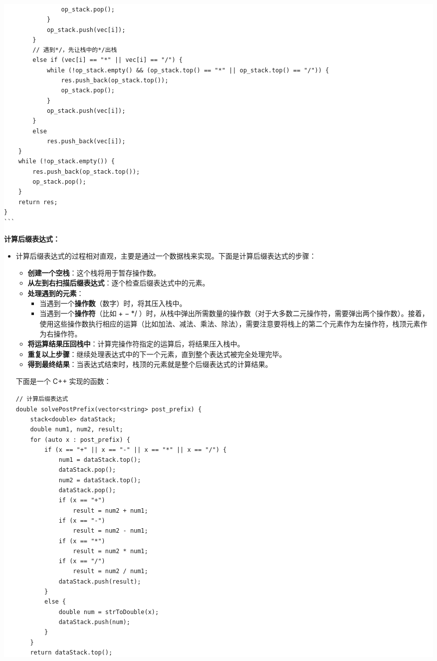                     op_stack.pop();
                }
                op_stack.push(vec[i]);
            }
            // 遇到*/，先让栈中的*/出栈
            else if (vec[i] == "*" || vec[i] == "/") {
                while (!op_stack.empty() && (op_stack.top() == "*" || op_stack.top() == "/")) {
                    res.push_back(op_stack.top());
                    op_stack.pop();
                }
                op_stack.push(vec[i]);
            }
            else
                res.push_back(vec[i]);
        }
        while (!op_stack.empty()) {
            res.push_back(op_stack.top());
            op_stack.pop();
        }
        return res;
    }
    ```
    

**计算后缀表达式：**

- 计算后缀表达式的过程相对直观，主要是通过一个数据栈来实现。下面是计算后缀表达式的步骤：
    - **创建一个空栈**：这个栈将用于暂存操作数。
    - **从左到右扫描后缀表达式**：逐个检查后缀表达式中的元素。
    - **处理遇到的元素**：
        - 当遇到一个**操作数**（数字）时，将其压入栈中。
        - 当遇到一个**操作符**（比如 $+-*/$ ）时，从栈中弹出所需数量的操作数（对于大多数二元操作符，需要弹出两个操作数）。接着，使用这些操作数执行相应的运算（比如加法、减法、乘法、除法），需要注意要将栈上的第二个元素作为左操作符，栈顶元素作为右操作符。
    - **将运算结果压回栈中**：计算完操作符指定的运算后，将结果压入栈中。
    - **重复以上步骤**：继续处理表达式中的下一个元素，直到整个表达式被完全处理完毕。
    - **得到最终结果**：当表达式结束时，栈顶的元素就是整个后缀表达式的计算结果。
    
    下面是一个 C++ 实现的函数：
    
    ```
    // 计算后缀表达式
    double solvePostPrefix(vector<string> post_prefix) {
        stack<double> dataStack;
        double num1, num2, result;
        for (auto x : post_prefix) {
            if (x == "+" || x == "-" || x == "*" || x == "/") {
                num1 = dataStack.top();
                dataStack.pop();
                num2 = dataStack.top();
                dataStack.pop();
                if (x == "+")
                    result = num2 + num1;
                if (x == "-")
                    result = num2 - num1;
                if (x == "*")
                    result = num2 * num1;
                if (x == "/")
                    result = num2 / num1;
                dataStack.push(result);
            }
            else {
                double num = strToDouble(x);
                dataStack.push(num);
            }
        }
        return dataStack.top();